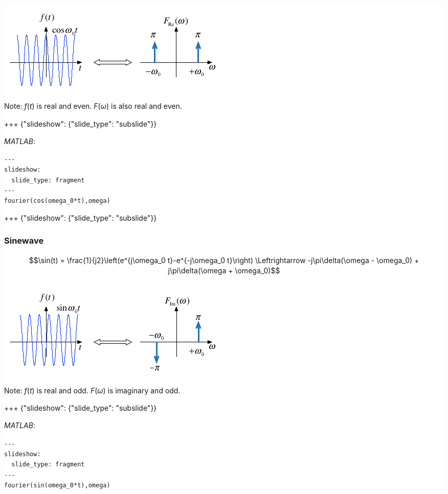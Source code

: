 ![Fourier transform of a cosine signal](./pictures/ft_cos.png)

Note: $f(t)$ is real and even. $F(\omega)$ is also real and even.

+++ {"slideshow": {"slide_type": "subslide"}}

_MATLAB_:

```{code-cell}
---
slideshow:
  slide_type: fragment
---
fourier(cos(omega_0*t),omega)
```

+++ {"slideshow": {"slide_type": "subslide"}}

### Sinewave

$$\sin(t) = \frac{1}{j2}\left(e^{j\omega_0 t}-e^{-j\omega_0 t}\right) \Leftrightarrow -j\pi\delta(\omega - \omega_0) + j\pi\delta(\omega + \omega_0)$$

![Fourier transform of a sinewave signal](./pictures/ft_sin.png)

Note: $f(t)$ is real and odd. $F(\omega)$ is imaginary and odd.

+++ {"slideshow": {"slide_type": "subslide"}}

_MATLAB_:

```{code-cell}
---
slideshow:
  slide_type: fragment
---
fourier(sin(omega_0*t),omega)
```
